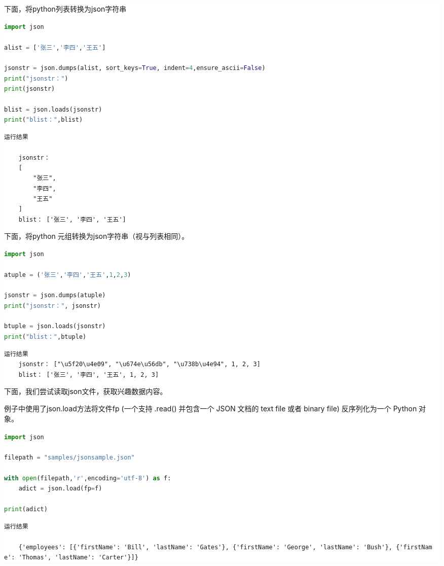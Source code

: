 下面，将python列表转换为json字符串


```python
import json

alist = ['张三','李四','王五']

jsonstr = json.dumps(alist, sort_keys=True, indent=4,ensure_ascii=False)
print("jsonstr：")
print(jsonstr)

blist = json.loads(jsonstr)
print("blist：",blist)
```
```
运行结果

    jsonstr：
    [
        "张三",
        "李四",
        "王五"
    ]
    blist： ['张三', '李四', '王五']
```   

下面，将python 元组转换为json字符串（视与列表相同）。


```python
import json

atuple = ('张三','李四','王五',1,2,3)

jsonstr = json.dumps(atuple)
print("jsonstr：", jsonstr)

btuple = json.loads(jsonstr)
print("blist：",btuple)
```
```
运行结果
    jsonstr： ["\u5f20\u4e09", "\u674e\u56db", "\u738b\u4e94", 1, 2, 3]
    blist： ['张三', '李四', '王五', 1, 2, 3]
```  

下面，我们尝试读取json文件，获取兴趣数据内容。

例子中使用了json.load方法将文件fp (一个支持 .read() 并包含一个 JSON 文档的 text file 或者 binary file) 反序列化为一个 Python 对象。


```python
import json

filepath = "samples/jsonsample.json"

with open(filepath,'r',encoding='utf-8') as f:   
    adict = json.load(fp=f)

print(adict)
```
```
运行结果

    {'employees': [{'firstName': 'Bill', 'lastName': 'Gates'}, {'firstName': 'George', 'lastName': 'Bush'}, {'firstName': 'Thomas', 'lastName': 'Carter'}]}
```   
